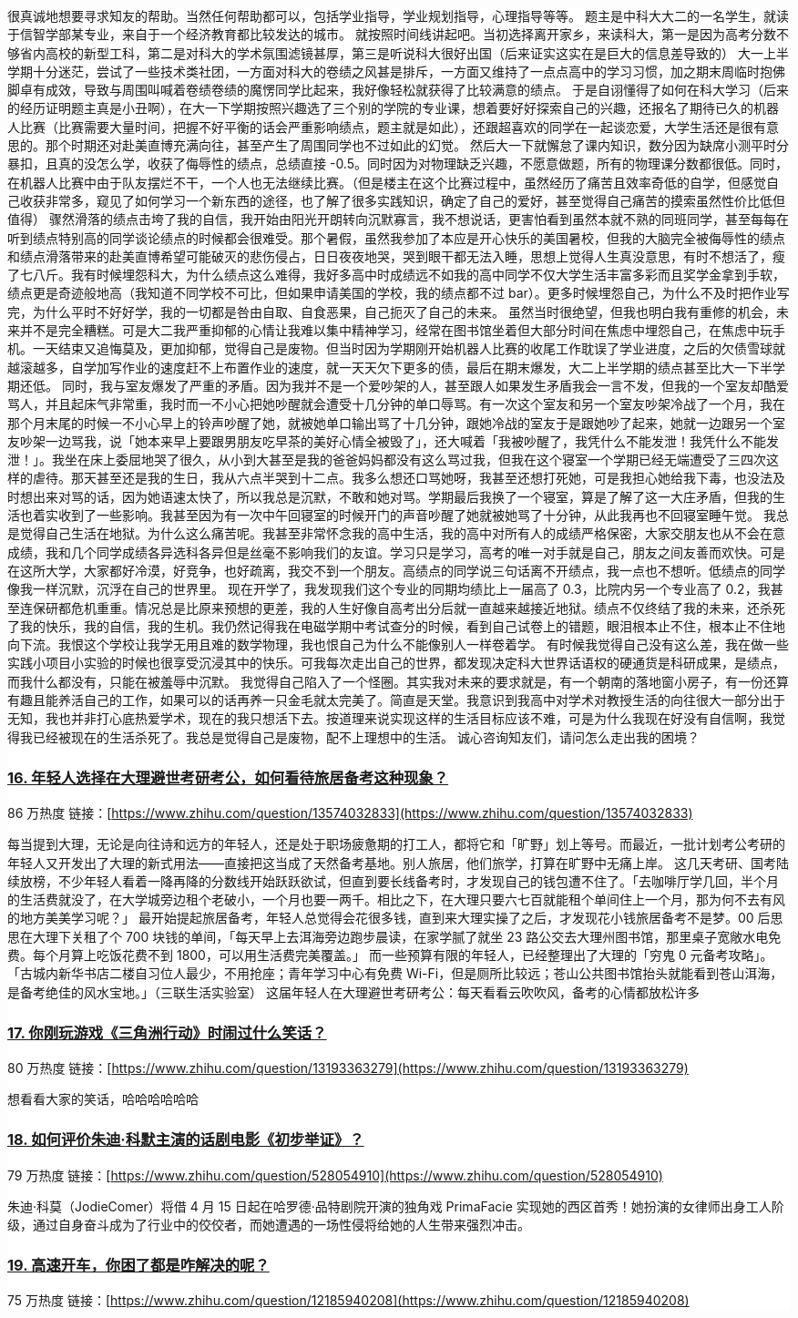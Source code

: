 很真诚地想要寻求知友的帮助。当然任何帮助都可以，包括学业指导，学业规划指导，心理指导等等。 题主是中科大大二的一名学生，就读于信智学部某专业，来自于一个经济教育都比较发达的城市。 就按照时间线讲起吧。当初选择离开家乡，来读科大，第一是因为高考分数不够省内高校的新型工科，第二是对科大的学术氛围滤镜甚厚，第三是听说科大很好出国（后来证实这实在是巨大的信息差导致的） 大一上半学期十分迷茫，尝试了一些技术类社团，一方面对科大的卷绩之风甚是排斥，一方面又维持了一点点高中的学习习惯，加之期末周临时抱佛脚卓有成效，导致与周围叫喊着卷绩卷绩的魔愣同学比起来，我好像轻松就获得了比较满意的绩点。 于是自诩懂得了如何在科大学习（后来的经历证明题主真是小丑啊），在大一下学期按照兴趣选了三个别的学院的专业课，想着要好好探索自己的兴趣，还报名了期待已久的机器人比赛（比赛需要大量时间，把握不好平衡的话会严重影响绩点，题主就是如此），还跟超喜欢的同学在一起谈恋爱，大学生活还是很有意思的。那个时期还对赴美直博充满向往，甚至产生了周围同学也不过如此的幻觉。 然后大一下就懈怠了课内知识，数分因为缺席小测平时分暴扣，且真的没怎么学，收获了侮辱性的绩点，总绩直接 -0.5。同时因为对物理缺乏兴趣，不愿意做题，所有的物理课分数都很低。同时，在机器人比赛中由于队友摆烂不干，一个人也无法继续比赛。（但是楼主在这个比赛过程中，虽然经历了痛苦且效率奇低的自学，但感觉自己收获非常多，窥见了如何学习一个新东西的途径，也了解了很多实践知识，确定了自己的爱好，甚至觉得自己痛苦的摸索虽然性价比低但值得） 骤然滑落的绩点击垮了我的自信，我开始由阳光开朗转向沉默寡言，我不想说话，更害怕看到虽然本就不熟的同班同学，甚至每每在听到绩点特别高的同学谈论绩点的时候都会很难受。那个暑假，虽然我参加了本应是开心快乐的美国暑校，但我的大脑完全被侮辱性的绩点和绩点滑落带来的赴美直博希望可能破灭的悲伤侵占，日日夜夜地哭，哭到眼干都无法入睡，思想上觉得人生真没意思，有时不想活了，瘦了七八斤。我有时候埋怨科大，为什么绩点这么难得，我好多高中时成绩远不如我的高中同学不仅大学生活丰富多彩而且奖学金拿到手软，绩点更是奇迹般地高（我知道不同学校不可比，但如果申请美国的学校，我的绩点都不过 bar）。更多时候埋怨自己，为什么不及时把作业写完，为什么平时不好好学，我的一切都是咎由自取、自食恶果，自己扼灭了自己的未来。 虽然当时很绝望，但我也明白我有重修的机会，未来并不是完全糟糕。可是大二我严重抑郁的心情让我难以集中精神学习，经常在图书馆坐着但大部分时间在焦虑中埋怨自己，在焦虑中玩手机。一天结束又追悔莫及，更加抑郁，觉得自己是废物。但当时因为学期刚开始机器人比赛的收尾工作耽误了学业进度，之后的欠债雪球就越滚越多，自学加写作业的速度赶不上布置作业的速度，就一天天欠下更多的债，最后在期末爆发，大二上半学期的绩点甚至比大一下半学期还低。 同时，我与室友爆发了严重的矛盾。因为我并不是一个爱吵架的人，甚至跟人如果发生矛盾我会一言不发，但我的一个室友却酷爱骂人，并且起床气非常重，我时而一不小心把她吵醒就会遭受十几分钟的单口辱骂。有一次这个室友和另一个室友吵架冷战了一个月，我在那个月末尾的时候一不小心早上的铃声吵醒了她，就被她单口输出骂了十几分钟，跟她冷战的室友于是跟她吵了起来，她就一边跟另一个室友吵架一边骂我，说「她本来早上要跟男朋友吃早茶的美好心情全被毁了」，还大喊着「我被吵醒了，我凭什么不能发泄！我凭什么不能发泄！」。我坐在床上委屈地哭了很久，从小到大甚至是我的爸爸妈妈都没有这么骂过我，但我在这个寝室一个学期已经无端遭受了三四次这样的虐待。那天甚至还是我的生日，我从六点半哭到十二点。我多么想还口骂她呀，我甚至还想打死她，可是我担心她给我下毒，也没法及时想出来对骂的话，因为她语速太快了，所以我总是沉默，不敢和她对骂。学期最后我换了一个寝室，算是了解了这一大庄矛盾，但我的生活也着实收到了一些影响。我甚至因为有一次中午回寝室的时候开门的声音吵醒了她就被她骂了十分钟，从此我再也不回寝室睡午觉。 我总是觉得自己生活在地狱。为什么这么痛苦呢。我甚至非常怀念我的高中生活，我的高中对所有人的成绩严格保密，大家交朋友也从不会在意成绩，我和几个同学成绩各异选科各异但是丝毫不影响我们的友谊。学习只是学习，高考的唯一对手就是自己，朋友之间友善而欢快。可是在这所大学，大家都好冷漠，好竞争，也好疏离，我交不到一个朋友。高绩点的同学说三句话离不开绩点，我一点也不想听。低绩点的同学像我一样沉默，沉浮在自己的世界里。 现在开学了，我发现我们这个专业的同期均绩比上一届高了 0.3，比院内另一个专业高了 0.2，我甚至连保研都危机重重。情况总是比原来预想的更差，我的人生好像自高考出分后就一直越来越接近地狱。绩点不仅终结了我的未来，还杀死了我的快乐，我的自信，我的生机。我仍然记得我在电磁学期中考试查分的时候，看到自己试卷上的错题，眼泪根本止不住，根本止不住地向下流。我恨这个学校让我学无用且难的数学物理，我也恨自己为什么不能像别人一样卷着学。 有时候我觉得自己没有这么差，我在做一些实践小项目小实验的时候也很享受沉浸其中的快乐。可我每次走出自己的世界，都发现决定科大世界话语权的硬通货是科研成果，是绩点，而我什么都没有，只能在被羞辱中沉默。 我觉得自己陷入了一个怪圈。其实我对未来的要求就是，有一个朝南的落地窗小房子，有一份还算有趣且能养活自己的工作，如果可以的话再养一只金毛就太完美了。简直是天堂。我意识到我高中对学术对教授生活的向往很大一部分出于无知，我也并非打心底热爱学术，现在的我只想活下去。按道理来说实现这样的生活目标应该不难，可是为什么我现在好没有自信啊，我觉得我已经被现在的生活杀死了。我总是觉得自己是废物，配不上理想中的生活。 诚心咨询知友们，请问怎么走出我的困境？

### [16. 年轻人选择在大理避世考研考公，如何看待旅居备考这种现象？](https://www.zhihu.com/question/13574032833)
86 万热度 链接：[https://www.zhihu.com/question/13574032833](https://www.zhihu.com/question/13574032833)

每当提到大理，无论是向往诗和远方的年轻人，还是处于职场疲惫期的打工人，都将它和「旷野」划上等号。而最近，一批计划考公考研的年轻人又开发出了大理的新式用法——直接把这当成了天然备考基地。别人旅居，他们旅学，打算在旷野中无痛上岸。 这几天考研、国考陆续放榜，不少年轻人看着一降再降的分数线开始跃跃欲试，但直到要长线备考时，才发现自己的钱包遭不住了。「去咖啡厅学几回，半个月的生活费就没了，在大学城旁边租个老破小，一个月也要一两千。相比之下，在大理只要六七百就能租个单间住上一个月，那为何不去有风的地方美美学习呢？」 最开始提起旅居备考，年轻人总觉得会花很多钱，直到来大理实操了之后，才发现花小钱旅居备考不是梦。00 后思思在大理下关租了个 700 块钱的单间，「每天早上去洱海旁边跑步晨读，在家学腻了就坐 23 路公交去大理州图书馆，那里桌子宽敞水电免费。每个月算上吃饭花费不到 1800，可以用生活费完美覆盖。」 而一些预算有限的年轻人，已经整理出了大理的「穷鬼 0 元备考攻略」。「古城内新华书店二楼自习位人最少，不用抢座；青年学习中心有免费 Wi-Fi，但是厕所比较远；苍山公共图书馆抬头就能看到苍山洱海，是备考绝佳的风水宝地。」（三联生活实验室） 这届年轻人在大理避世考研考公：每天看看云吹吹风，备考的心情都放松许多

### [17. 你刚玩游戏《三角洲行动》时闹过什么笑话？](https://www.zhihu.com/question/13193363279)
80 万热度 链接：[https://www.zhihu.com/question/13193363279](https://www.zhihu.com/question/13193363279)

想看看大家的笑话，哈哈哈哈哈哈

### [18. 如何评价朱迪·科默主演的话剧电影《初步举证》？](https://www.zhihu.com/question/528054910)
79 万热度 链接：[https://www.zhihu.com/question/528054910](https://www.zhihu.com/question/528054910)

朱迪·科莫（JodieComer）将借 4 月 15 日起在哈罗德·品特剧院开演的独角戏 PrimaFacie 实现她的西区首秀！她扮演的女律师出身工人阶级，通过自身奋斗成为了行业中的佼佼者，而她遭遇的一场性侵将给她的人生带来强烈冲击。

### [19. 高速开车，你困了都是咋解决的呢？](https://www.zhihu.com/question/12185940208)
75 万热度 链接：[https://www.zhihu.com/question/12185940208](https://www.zhihu.com/question/12185940208)
